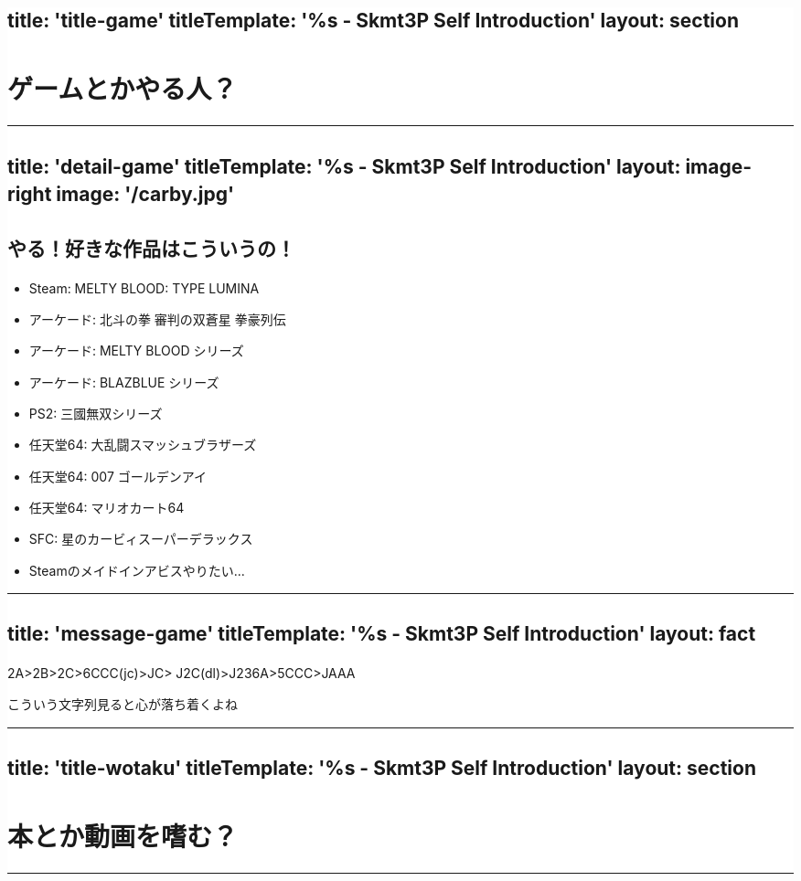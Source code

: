 title: 'title-game'
titleTemplate: '%s - Skmt3P Self Introduction'
layout: section
---

# ゲームとかやる人？

---
title: 'detail-game'
titleTemplate: '%s - Skmt3P Self Introduction'
layout: image-right
image: '/carby.jpg'
---

## やる！好きな作品はこういうの！

* Steam: MELTY BLOOD: TYPE LUMINA
* アーケード: 北斗の拳 審判の双蒼星 拳豪列伝
* アーケード: MELTY BLOOD シリーズ
* アーケード: BLAZBLUE シリーズ
* PS2: 三國無双シリーズ
* 任天堂64: 大乱闘スマッシュブラザーズ
* 任天堂64: 007 ゴールデンアイ
* 任天堂64: マリオカート64
* SFC: 星のカービィスーパーデラックス

* Steamのメイドインアビスやりたい...

---
title: 'message-game'
titleTemplate: '%s - Skmt3P Self Introduction'
layout: fact
---

<div class="box">
  <span class="text-64px leading-none"> 2A>2B>2C>6CCC(jc)>JC>
    J2C(dl)>J236A>5CCC>JAAA
  </span>
</div>

こういう文字列見ると心が落ち着くよね

---
title: 'title-wotaku'
titleTemplate: '%s - Skmt3P Self Introduction'
layout: section
---

# 本とか動画を嗜む？

---